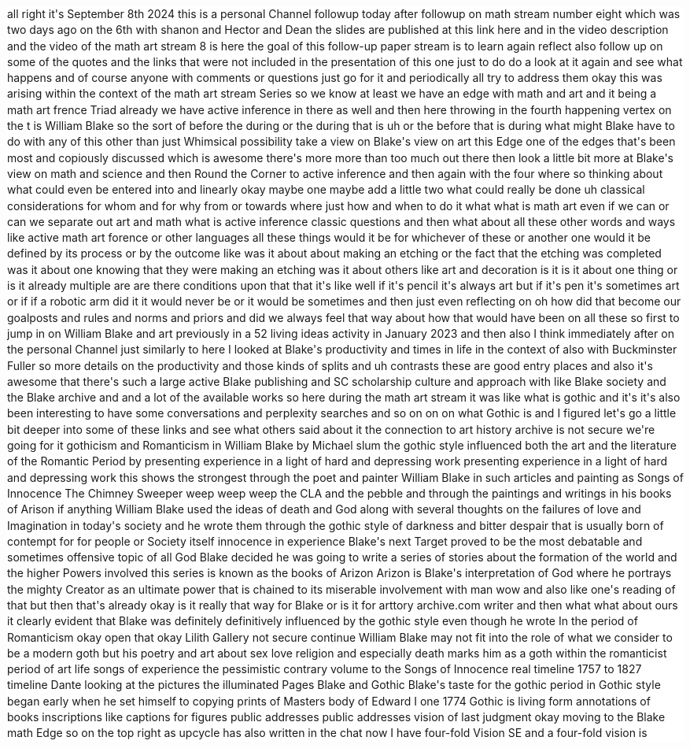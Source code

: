 all right it's September 8th 2024 this is a personal Channel followup today after followup on math stream number eight which was two days ago on the 6th with shanon and Hector and Dean the slides are published at this link here and in the video description and the video of the math art stream 8 is here the goal of this follow-up paper stream is to learn again reflect also follow up on some of the quotes and the links that were not included in the presentation of this one just to do do a look at it again and see what happens and of course anyone with comments or questions just go for it and periodically all try to address them okay this was arising within the context of the math art stream Series so we know at least we have an edge with math and art and it being a math art frence Triad already we have active inference in there as well and then here throwing in the fourth happening vertex on the t is William Blake so the sort of before the during or the during that is uh or the before that is during what might Blake have to do with any of this other than just Whimsical possibility take a view on Blake's view on art this Edge one of the edges that's been most and copiously discussed which is awesome there's more more than too much out there then look a little bit more at Blake's view on math and science and then Round the Corner to active inference and then again with the four where so thinking about what could even be entered into and linearly okay maybe one maybe add a little two what could really be done uh classical considerations for whom and for why from or towards where just how and when to do it what what is math art even if we can or can we separate out art and math what is active inference classic questions and then what about all these other words and ways like active math art forence or other languages all these things would it be for whichever of these or another one would it be defined by its process or by the outcome like was it about about making an etching or the fact that the etching was completed was it about one knowing that they were making an etching was it about others like art and decoration is it is it about one thing or is it already multiple are are there conditions upon that that it's like well if it's pencil it's always art but if it's pen it's sometimes art or if if a robotic arm did it it would never be or it would be sometimes and then just even reflecting on oh how did that become our goalposts and rules and norms and priors and did we always feel that way about how that would have been on all these so first to jump in on William Blake and art previously in a 52 living ideas activity in January 2023 and then also I think immediately after on the personal Channel just similarly to here I looked at Blake's productivity and times in life in the context of also with Buckminster Fuller so more details on the productivity and those kinds of splits and uh contrasts these are good entry places and also it's awesome that there's such a large active Blake publishing and SC scholarship culture and approach with like Blake society and the Blake archive and and a lot of the available works so here during the math art stream it was like what is gothic and it's it's also been interesting to have some conversations and perplexity searches and so on on on what Gothic is and I figured let's go a little bit deeper into some of these links and see what others said about it the connection to art history archive is not secure we're going for it gothicism and Romanticism in William Blake by Michael slum the gothic style influenced both the art and the literature of the Romantic Period by presenting experience in a light of hard and depressing work presenting experience in a light of hard and depressing work this shows the strongest through the poet and painter William Blake in such articles and painting as Songs of Innocence The Chimney Sweeper weep weep weep the CLA and the pebble and through the paintings and writings in his books of Arison if anything William Blake used the ideas of death and God along with several thoughts on the failures of love and Imagination in today's society and he wrote them through the gothic style of darkness and bitter despair that is usually born of contempt for for people or Society itself innocence in experience Blake's next Target proved to be the most debatable and sometimes offensive topic of all God Blake decided he was going to write a series of stories about the formation of the world and the higher Powers involved this series is known as the books of Arizon Arizon is Blake's interpretation of God where he portrays the mighty Creator as an ultimate power that is chained to its miserable involvement with man wow and also like one's reading of that but then that's already okay is it really that way for Blake or is it for arttory archive.com writer and then what what about ours it clearly evident that Blake was definitely definitively influenced by the gothic style even though he wrote In the period of Romanticism okay open that okay Lilith Gallery not secure continue William Blake may not fit into the role of what we consider to be a modern goth but his poetry and art about sex love religion and especially death marks him as a goth within the romanticist period of art life songs of experience the pessimistic contrary volume to the Songs of Innocence real timeline 1757 to 1827 timeline Dante looking at the pictures the illuminated Pages Blake and Gothic Blake's taste for the gothic period in Gothic style began early when he set himself to copying prints of Masters body of Edward I one 1774 Gothic is living form annotations of books inscriptions like captions for figures public addresses public addresses vision of last judgment okay moving to the Blake math Edge so on the top right as upcycle has also written in the chat now I have four-fold Vision SE and a four-fold vision is